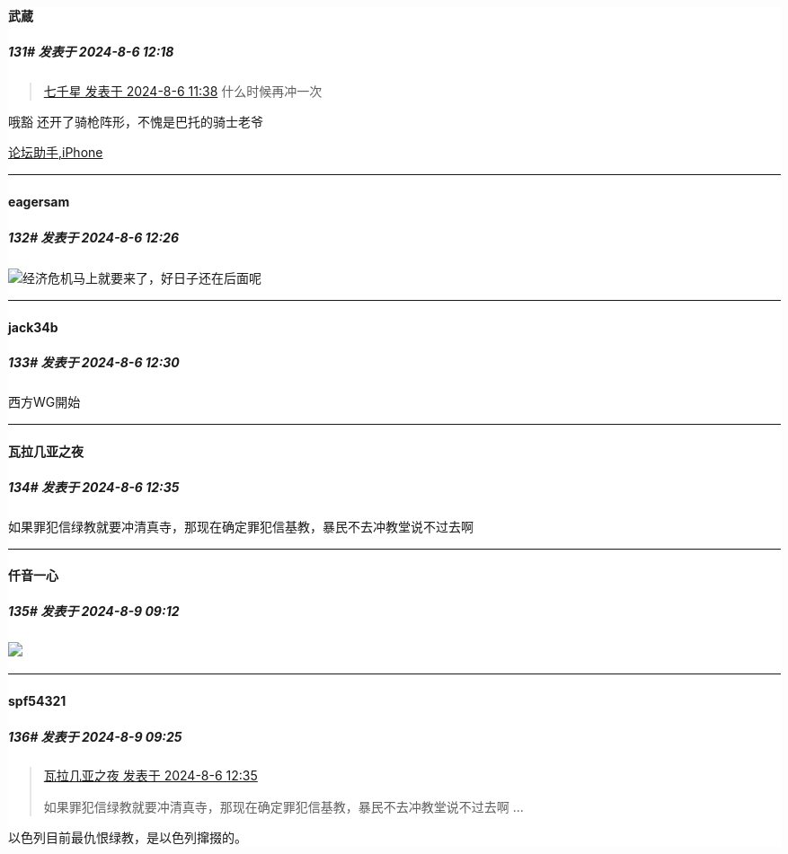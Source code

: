####  武蔵  
##### 131#       发表于 2024-8-6 12:18

<blockquote><a href="httphttps://bbs.saraba1st.com/2b/forum.php?mod=redirect&amp;goto=findpost&amp;pid=65811979&amp;ptid=2193956" target="_blank">七千星 发表于 2024-8-6 11:38</a>
什么时候再冲一次</blockquote>
哦豁
还开了骑枪阵形，不愧是巴托的骑士老爷

[论坛助手,iPhone](https://bbs.saraba1st.com/2b/forum.php?mod=viewthread&amp;tid=2029836)


*****

####  eagersam  
##### 132#       发表于 2024-8-6 12:26

<img src="https://static.saraba1st.com/image/smiley/face2017/033.png" referrerpolicy="no-referrer">经济危机马上就要来了，好日子还在后面呢

*****

####  jack34b  
##### 133#       发表于 2024-8-6 12:30

西方WG開始


*****

####  瓦拉几亚之夜  
##### 134#       发表于 2024-8-6 12:35

如果罪犯信绿教就要冲清真寺，那现在确定罪犯信基教，暴民不去冲教堂说不过去啊


*****

####  仟音一心  
##### 135#       发表于 2024-8-9 09:12

<img src="https://p.sda1.dev/18/bce2767e9ef6aa7c6d3ea4e48a172257/image.jpg" referrerpolicy="no-referrer">


*****

####  spf54321  
##### 136#       发表于 2024-8-9 09:25

<blockquote><a href="httphttps://bbs.saraba1st.com/2b/forum.php?mod=redirect&amp;goto=findpost&amp;pid=65812502&amp;ptid=2193956" target="_blank">瓦拉几亚之夜 发表于 2024-8-6 12:35</a>

如果罪犯信绿教就要冲清真寺，那现在确定罪犯信基教，暴民不去冲教堂说不过去啊 ...</blockquote>
以色列目前最仇恨绿教，是以色列撺掇的。

